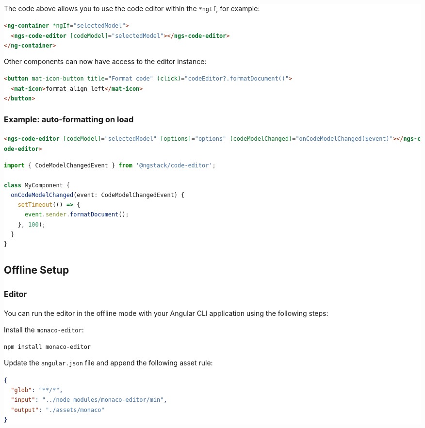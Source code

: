 The code above allows you to use the code editor within the `*ngIf`, for example:

```html
<ng-container *ngIf="selectedModel">
  <ngs-code-editor [codeModel]="selectedModel"></ngs-code-editor>
</ng-container>
```

Other components can now have access to the editor instance:

```html
<button mat-icon-button title="Format code" (click)="codeEditor?.formatDocument()">
  <mat-icon>format_align_left</mat-icon>
</button>
```

### Example: auto-formatting on load

```html
<ngs-code-editor [codeModel]="selectedModel" [options]="options" (codeModelChanged)="onCodeModelChanged($event)"></ngs-code-editor>
```

```ts
import { CodeModelChangedEvent } from '@ngstack/code-editor';

class MyComponent {
  onCodeModelChanged(event: CodeModelChangedEvent) {
    setTimeout(() => {
      event.sender.formatDocument();
    }, 100);
  }
}
```

## Offline Setup

### Editor

You can run the editor in the offline mode with your Angular CLI application using the following steps:

Install the `monaco-editor`:

```sh
npm install monaco-editor
```

Update the `angular.json` file and append the following asset rule:

```json
{
  "glob": "**/*",
  "input": "../node_modules/monaco-editor/min",
  "output": "./assets/monaco"
}
```
